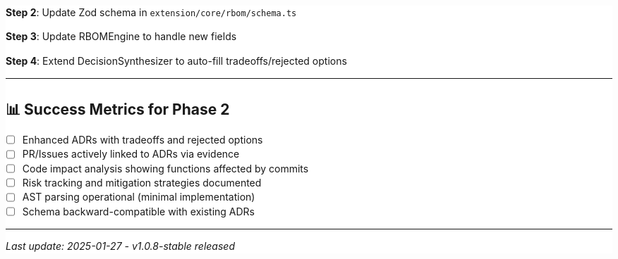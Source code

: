 **Step 2**: Update Zod schema in `extension/core/rbom/schema.ts`

**Step 3**: Update RBOMEngine to handle new fields

**Step 4**: Extend DecisionSynthesizer to auto-fill tradeoffs/rejected options

---

## 📊 Success Metrics for Phase 2

- [ ] Enhanced ADRs with tradeoffs and rejected options
- [ ] PR/Issues actively linked to ADRs via evidence
- [ ] Code impact analysis showing functions affected by commits
- [ ] Risk tracking and mitigation strategies documented
- [ ] AST parsing operational (minimal implementation)
- [ ] Schema backward-compatible with existing ADRs

---

*Last update: 2025-01-27 - v1.0.8-stable released*

